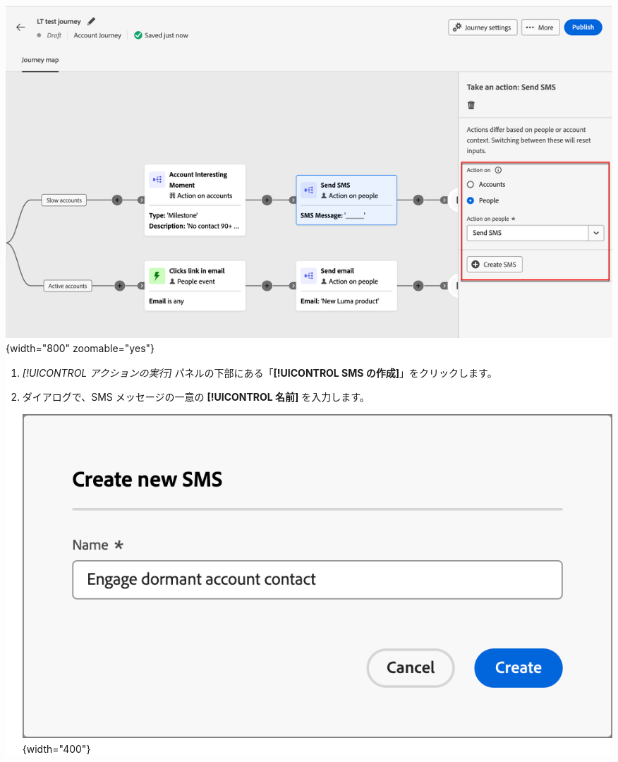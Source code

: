    ![ アクションの実行 – SMS の送信 ](assets/journey-node-send-sms.png){width="800" zoomable="yes"}

1. _[!UICONTROL アクションの実行]_ パネルの下部にある「**[!UICONTROL SMS の作成]**」をクリックします。

1. ダイアログで、SMS メッセージの一意の **[!UICONTROL 名前]** を入力します。

   ![ 新しい SMS を作成ダイアログ ](assets/create-new-sms.png){width="400"}
